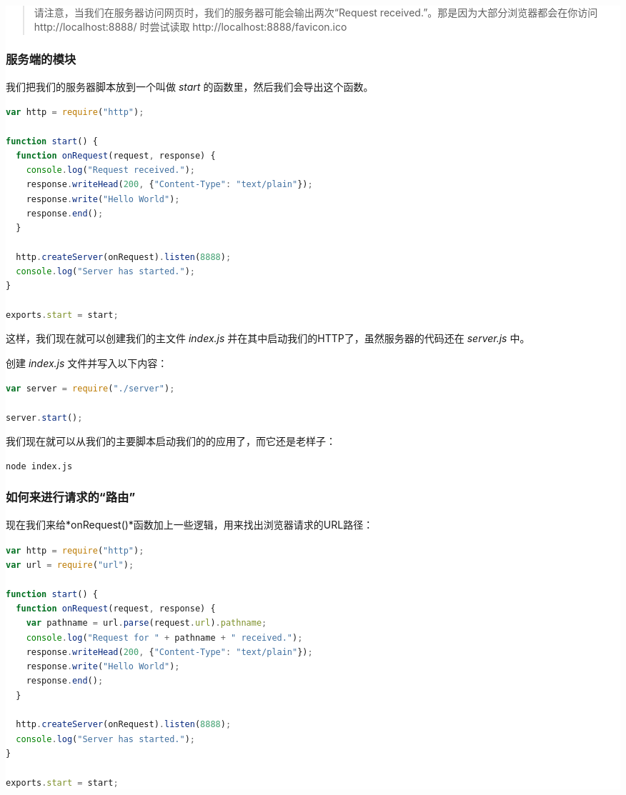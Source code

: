 > 请注意，当我们在服务器访问网页时，我们的服务器可能会输出两次“Request received.”。那是因为大部分浏览器都会在你访问 http://localhost:8888/ 时尝试读取 http://localhost:8888/favicon.ico

### 服务端的模块

我们把我们的服务器脚本放到一个叫做 *start* 的函数里，然后我们会导出这个函数。

```js
var http = require("http");

function start() {
  function onRequest(request, response) {
    console.log("Request received.");
    response.writeHead(200, {"Content-Type": "text/plain"});
    response.write("Hello World");
    response.end();
  }

  http.createServer(onRequest).listen(8888);
  console.log("Server has started.");
}

exports.start = start;
```

这样，我们现在就可以创建我们的主文件 *index.js* 并在其中启动我们的HTTP了，虽然服务器的代码还在 *server.js* 中。

创建 *index.js* 文件并写入以下内容：

```js
var server = require("./server");

server.start();
```

我们现在就可以从我们的主要脚本启动我们的的应用了，而它还是老样子：

```bash
node index.js
```

### 如何来进行请求的“路由”

现在我们来给*onRequest()*函数加上一些逻辑，用来找出浏览器请求的URL路径：

```js
var http = require("http");
var url = require("url");

function start() {
  function onRequest(request, response) {
    var pathname = url.parse(request.url).pathname;
    console.log("Request for " + pathname + " received.");
    response.writeHead(200, {"Content-Type": "text/plain"});
    response.write("Hello World");
    response.end();
  }

  http.createServer(onRequest).listen(8888);
  console.log("Server has started.");
}

exports.start = start;
```
